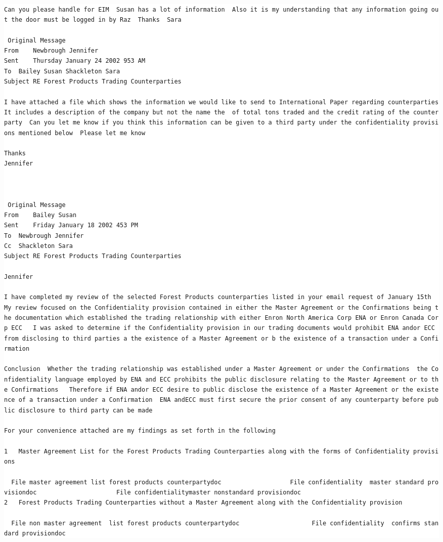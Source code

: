     Can you please handle for EIM  Susan has a lot of information  Also it is my understanding that any information going out the door must be logged in by Raz  Thanks  Sara
    
     Original Message
    From 	Newbrough Jennifer  
    Sent	Thursday January 24 2002 953 AM
    To	Bailey Susan Shackleton Sara
    Subject	RE Forest Products Trading Counterparties
    
    I have attached a file which shows the information we would like to send to International Paper regarding counterparties  It includes a description of the company but not the name the  of total tons traded and the credit rating of the counterparty  Can you let me know if you think this information can be given to a third party under the confidentiality provisions mentioned below  Please let me know
    
    Thanks
    Jennifer
    
     
    
     Original Message
    From 	Bailey Susan  
    Sent	Friday January 18 2002 453 PM
    To	Newbrough Jennifer
    Cc	Shackleton Sara
    Subject	RE Forest Products Trading Counterparties
    
    Jennifer
    
    I have completed my review of the selected Forest Products counterparties listed in your email request of January 15th   My review focused on the Confidentiality provision contained in either the Master Agreement or the Confirmations being the documentation which established the trading relationship with either Enron North America Corp ENA or Enron Canada Corp ECC   I was asked to determine if the Confidentiality provision in our trading documents would prohibit ENA andor ECC from disclosing to third parties a the existence of a Master Agreement or b the existence of a transaction under a Confirmation
    
    Conclusion  Whether the trading relationship was established under a Master Agreement or under the Confirmations  the Confidentiality language employed by ENA and ECC prohibits the public disclosure relating to the Master Agreement or to the Confirmations   Therefore if ENA andor ECC desire to public disclose the existence of a Master Agreement or the existence of a transaction under a Confirmation  ENA andECC must first secure the prior consent of any counterparty before public disclosure to third party can be made
    
    For your convenience attached are my findings as set forth in the following
    
    1	Master Agreement List for the Forest Products Trading Counterparties along with the forms of Confidentiality provisions
    
      File master agreement list forest products counterpartydoc                   File confidentiality  master standard provisiondoc                      File confidentialitymaster nonstandard provisiondoc  
    2	Forest Products Trading Counterparties without a Master Agreement along with the Confidentiality provision
    	
      File non master agreement  list forest products counterpartydoc                    File confidentiality  confirms standard provisiondoc  
    
